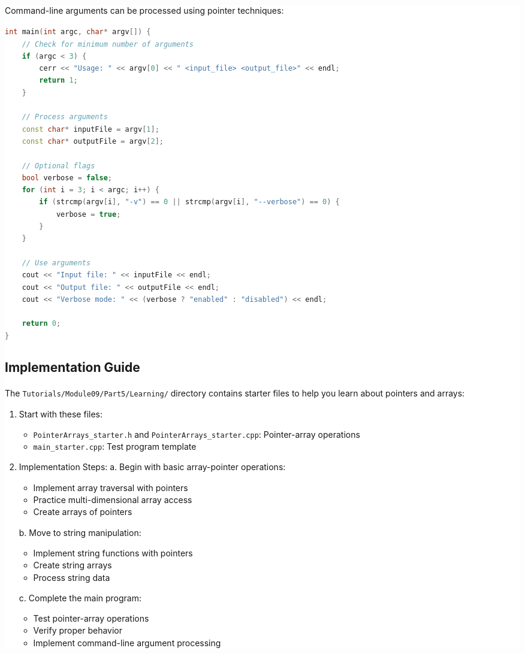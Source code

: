 Command-line arguments can be processed using pointer techniques:

```cpp
int main(int argc, char* argv[]) {
    // Check for minimum number of arguments
    if (argc < 3) {
        cerr << "Usage: " << argv[0] << " <input_file> <output_file>" << endl;
        return 1;
    }
    
    // Process arguments
    const char* inputFile = argv[1];
    const char* outputFile = argv[2];
    
    // Optional flags
    bool verbose = false;
    for (int i = 3; i < argc; i++) {
        if (strcmp(argv[i], "-v") == 0 || strcmp(argv[i], "--verbose") == 0) {
            verbose = true;
        }
    }
    
    // Use arguments
    cout << "Input file: " << inputFile << endl;
    cout << "Output file: " << outputFile << endl;
    cout << "Verbose mode: " << (verbose ? "enabled" : "disabled") << endl;
    
    return 0;
}
```

## Implementation Guide

The `Tutorials/Module09/Part5/Learning/` directory contains starter files to help you learn about pointers and arrays:

1. Start with these files:
   - `PointerArrays_starter.h` and `PointerArrays_starter.cpp`: Pointer-array operations
   - `main_starter.cpp`: Test program template

2. Implementation Steps:
   a. Begin with basic array-pointer operations:
      - Implement array traversal with pointers
      - Practice multi-dimensional array access
      - Create arrays of pointers
   
   b. Move to string manipulation:
      - Implement string functions with pointers
      - Create string arrays
      - Process string data
   
   c. Complete the main program:
      - Test pointer-array operations
      - Verify proper behavior
      - Implement command-line argument processing
